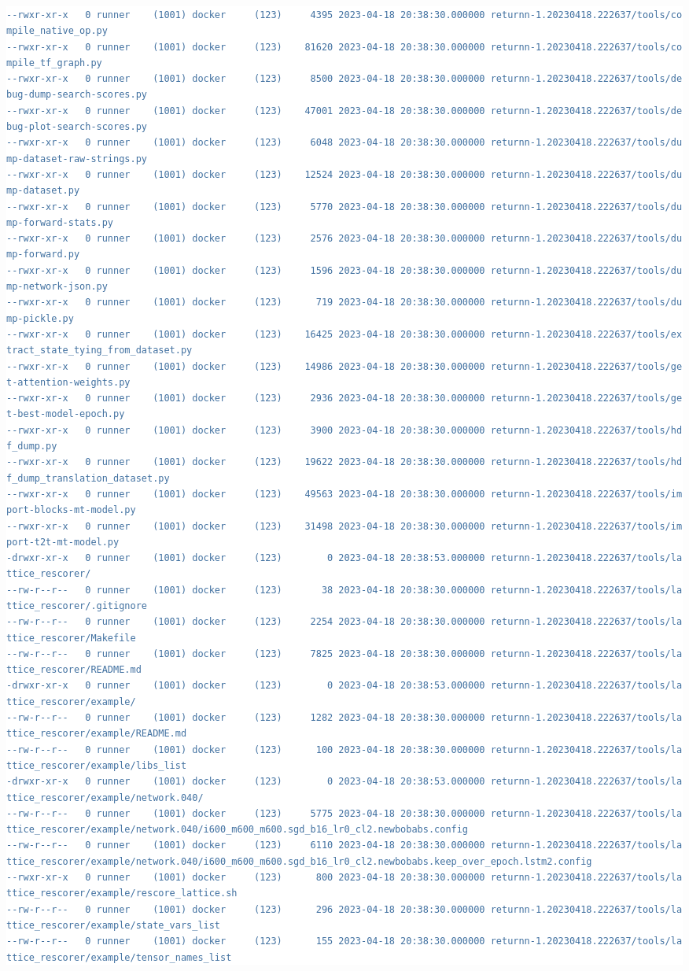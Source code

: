 ```diff
--rwxr-xr-x   0 runner    (1001) docker     (123)     4395 2023-04-18 20:38:30.000000 returnn-1.20230418.222637/tools/compile_native_op.py
--rwxr-xr-x   0 runner    (1001) docker     (123)    81620 2023-04-18 20:38:30.000000 returnn-1.20230418.222637/tools/compile_tf_graph.py
--rwxr-xr-x   0 runner    (1001) docker     (123)     8500 2023-04-18 20:38:30.000000 returnn-1.20230418.222637/tools/debug-dump-search-scores.py
--rwxr-xr-x   0 runner    (1001) docker     (123)    47001 2023-04-18 20:38:30.000000 returnn-1.20230418.222637/tools/debug-plot-search-scores.py
--rwxr-xr-x   0 runner    (1001) docker     (123)     6048 2023-04-18 20:38:30.000000 returnn-1.20230418.222637/tools/dump-dataset-raw-strings.py
--rwxr-xr-x   0 runner    (1001) docker     (123)    12524 2023-04-18 20:38:30.000000 returnn-1.20230418.222637/tools/dump-dataset.py
--rwxr-xr-x   0 runner    (1001) docker     (123)     5770 2023-04-18 20:38:30.000000 returnn-1.20230418.222637/tools/dump-forward-stats.py
--rwxr-xr-x   0 runner    (1001) docker     (123)     2576 2023-04-18 20:38:30.000000 returnn-1.20230418.222637/tools/dump-forward.py
--rwxr-xr-x   0 runner    (1001) docker     (123)     1596 2023-04-18 20:38:30.000000 returnn-1.20230418.222637/tools/dump-network-json.py
--rwxr-xr-x   0 runner    (1001) docker     (123)      719 2023-04-18 20:38:30.000000 returnn-1.20230418.222637/tools/dump-pickle.py
--rwxr-xr-x   0 runner    (1001) docker     (123)    16425 2023-04-18 20:38:30.000000 returnn-1.20230418.222637/tools/extract_state_tying_from_dataset.py
--rwxr-xr-x   0 runner    (1001) docker     (123)    14986 2023-04-18 20:38:30.000000 returnn-1.20230418.222637/tools/get-attention-weights.py
--rwxr-xr-x   0 runner    (1001) docker     (123)     2936 2023-04-18 20:38:30.000000 returnn-1.20230418.222637/tools/get-best-model-epoch.py
--rwxr-xr-x   0 runner    (1001) docker     (123)     3900 2023-04-18 20:38:30.000000 returnn-1.20230418.222637/tools/hdf_dump.py
--rwxr-xr-x   0 runner    (1001) docker     (123)    19622 2023-04-18 20:38:30.000000 returnn-1.20230418.222637/tools/hdf_dump_translation_dataset.py
--rwxr-xr-x   0 runner    (1001) docker     (123)    49563 2023-04-18 20:38:30.000000 returnn-1.20230418.222637/tools/import-blocks-mt-model.py
--rwxr-xr-x   0 runner    (1001) docker     (123)    31498 2023-04-18 20:38:30.000000 returnn-1.20230418.222637/tools/import-t2t-mt-model.py
-drwxr-xr-x   0 runner    (1001) docker     (123)        0 2023-04-18 20:38:53.000000 returnn-1.20230418.222637/tools/lattice_rescorer/
--rw-r--r--   0 runner    (1001) docker     (123)       38 2023-04-18 20:38:30.000000 returnn-1.20230418.222637/tools/lattice_rescorer/.gitignore
--rw-r--r--   0 runner    (1001) docker     (123)     2254 2023-04-18 20:38:30.000000 returnn-1.20230418.222637/tools/lattice_rescorer/Makefile
--rw-r--r--   0 runner    (1001) docker     (123)     7825 2023-04-18 20:38:30.000000 returnn-1.20230418.222637/tools/lattice_rescorer/README.md
-drwxr-xr-x   0 runner    (1001) docker     (123)        0 2023-04-18 20:38:53.000000 returnn-1.20230418.222637/tools/lattice_rescorer/example/
--rw-r--r--   0 runner    (1001) docker     (123)     1282 2023-04-18 20:38:30.000000 returnn-1.20230418.222637/tools/lattice_rescorer/example/README.md
--rw-r--r--   0 runner    (1001) docker     (123)      100 2023-04-18 20:38:30.000000 returnn-1.20230418.222637/tools/lattice_rescorer/example/libs_list
-drwxr-xr-x   0 runner    (1001) docker     (123)        0 2023-04-18 20:38:53.000000 returnn-1.20230418.222637/tools/lattice_rescorer/example/network.040/
--rw-r--r--   0 runner    (1001) docker     (123)     5775 2023-04-18 20:38:30.000000 returnn-1.20230418.222637/tools/lattice_rescorer/example/network.040/i600_m600_m600.sgd_b16_lr0_cl2.newbobabs.config
--rw-r--r--   0 runner    (1001) docker     (123)     6110 2023-04-18 20:38:30.000000 returnn-1.20230418.222637/tools/lattice_rescorer/example/network.040/i600_m600_m600.sgd_b16_lr0_cl2.newbobabs.keep_over_epoch.lstm2.config
--rwxr-xr-x   0 runner    (1001) docker     (123)      800 2023-04-18 20:38:30.000000 returnn-1.20230418.222637/tools/lattice_rescorer/example/rescore_lattice.sh
--rw-r--r--   0 runner    (1001) docker     (123)      296 2023-04-18 20:38:30.000000 returnn-1.20230418.222637/tools/lattice_rescorer/example/state_vars_list
--rw-r--r--   0 runner    (1001) docker     (123)      155 2023-04-18 20:38:30.000000 returnn-1.20230418.222637/tools/lattice_rescorer/example/tensor_names_list
```
